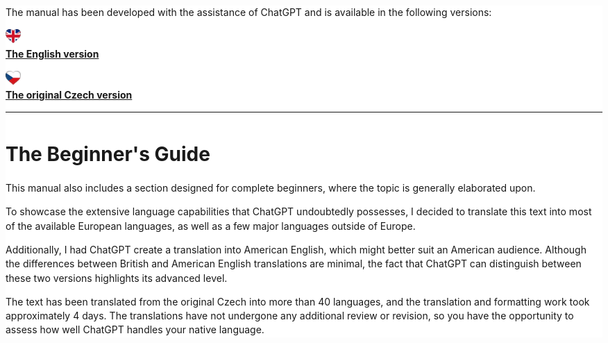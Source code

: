 The manual has been developed with the assistance of ChatGPT and is available in the following versions:

[<img src="Pictures/Flags/EN.png" alt="US Flag" style="height: 20px;">](EN/AI_manual_en.md)  
[**The English version**](EN/AI_manual_en.md)  

[<img src="Pictures/Flags/CZ.png" alt="Czech Flag" style="height: 20px;">](CZ/AI_manual_cz.md)  
[**The original Czech version**](CZ/AI_manual_cz.md)  

---

# The Beginner's Guide

This manual also includes a section designed for complete beginners, where the topic is generally elaborated upon.

To showcase the extensive language capabilities that ChatGPT undoubtedly possesses, I decided to translate this text into most of the available European languages, as well as a few major languages outside of Europe.

Additionally, I had ChatGPT create a translation into American English, which might better suit an American audience. Although the differences between British and American English translations are minimal, the fact that ChatGPT can distinguish between these two versions highlights its advanced level.

The text has been translated from the original Czech into more than 40 languages, and the translation and formatting work took approximately 4 days. The translations have not undergone any additional review or revision, so you have the opportunity to assess how well ChatGPT handles your native language.
